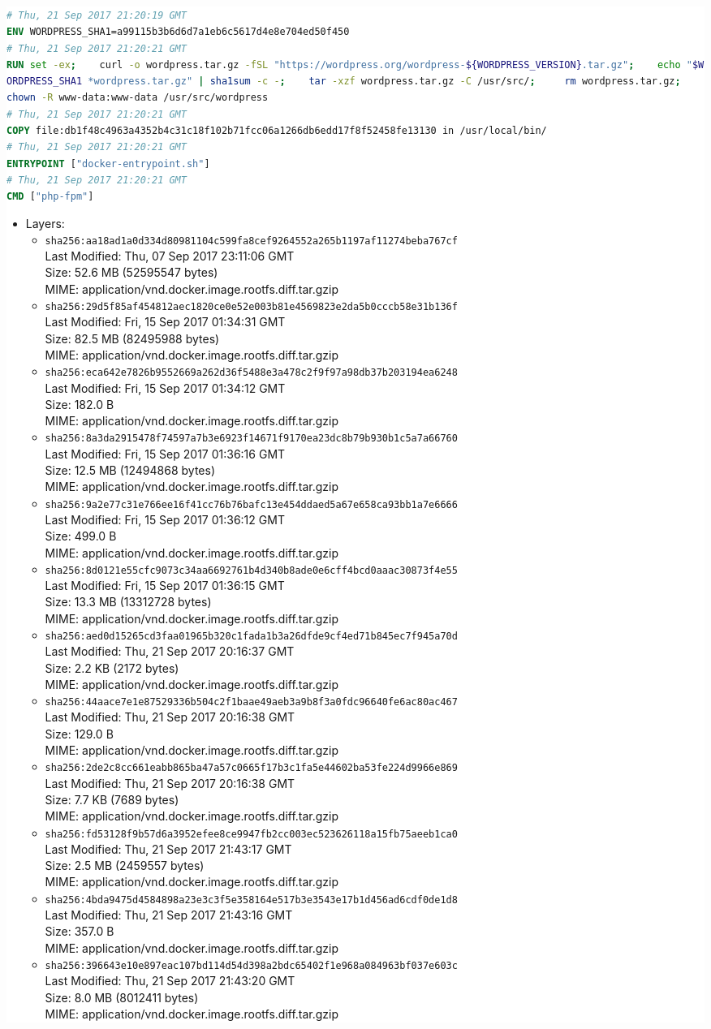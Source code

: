 ```dockerfile
# Thu, 21 Sep 2017 21:20:19 GMT
ENV WORDPRESS_SHA1=a99115b3b6d6d7a1eb6c5617d4e8e704ed50f450
# Thu, 21 Sep 2017 21:20:21 GMT
RUN set -ex; 	curl -o wordpress.tar.gz -fSL "https://wordpress.org/wordpress-${WORDPRESS_VERSION}.tar.gz"; 	echo "$WORDPRESS_SHA1 *wordpress.tar.gz" | sha1sum -c -; 	tar -xzf wordpress.tar.gz -C /usr/src/; 	rm wordpress.tar.gz; 	chown -R www-data:www-data /usr/src/wordpress
# Thu, 21 Sep 2017 21:20:21 GMT
COPY file:db1f48c4963a4352b4c31c18f102b71fcc06a1266db6edd17f8f52458fe13130 in /usr/local/bin/ 
# Thu, 21 Sep 2017 21:20:21 GMT
ENTRYPOINT ["docker-entrypoint.sh"]
# Thu, 21 Sep 2017 21:20:21 GMT
CMD ["php-fpm"]
```

-	Layers:
	-	`sha256:aa18ad1a0d334d80981104c599fa8cef9264552a265b1197af11274beba767cf`  
		Last Modified: Thu, 07 Sep 2017 23:11:06 GMT  
		Size: 52.6 MB (52595547 bytes)  
		MIME: application/vnd.docker.image.rootfs.diff.tar.gzip
	-	`sha256:29d5f85af454812aec1820ce0e52e003b81e4569823e2da5b0cccb58e31b136f`  
		Last Modified: Fri, 15 Sep 2017 01:34:31 GMT  
		Size: 82.5 MB (82495988 bytes)  
		MIME: application/vnd.docker.image.rootfs.diff.tar.gzip
	-	`sha256:eca642e7826b9552669a262d36f5488e3a478c2f9f97a98db37b203194ea6248`  
		Last Modified: Fri, 15 Sep 2017 01:34:12 GMT  
		Size: 182.0 B  
		MIME: application/vnd.docker.image.rootfs.diff.tar.gzip
	-	`sha256:8a3da2915478f74597a7b3e6923f14671f9170ea23dc8b79b930b1c5a7a66760`  
		Last Modified: Fri, 15 Sep 2017 01:36:16 GMT  
		Size: 12.5 MB (12494868 bytes)  
		MIME: application/vnd.docker.image.rootfs.diff.tar.gzip
	-	`sha256:9a2e77c31e766ee16f41cc76b76bafc13e454ddaed5a67e658ca93bb1a7e6666`  
		Last Modified: Fri, 15 Sep 2017 01:36:12 GMT  
		Size: 499.0 B  
		MIME: application/vnd.docker.image.rootfs.diff.tar.gzip
	-	`sha256:8d0121e55cfc9073c34aa6692761b4d340b8ade0e6cff4bcd0aaac30873f4e55`  
		Last Modified: Fri, 15 Sep 2017 01:36:15 GMT  
		Size: 13.3 MB (13312728 bytes)  
		MIME: application/vnd.docker.image.rootfs.diff.tar.gzip
	-	`sha256:aed0d15265cd3faa01965b320c1fada1b3a26dfde9cf4ed71b845ec7f945a70d`  
		Last Modified: Thu, 21 Sep 2017 20:16:37 GMT  
		Size: 2.2 KB (2172 bytes)  
		MIME: application/vnd.docker.image.rootfs.diff.tar.gzip
	-	`sha256:44aace7e1e87529336b504c2f1baae49aeb3a9b8f3a0fdc96640fe6ac80ac467`  
		Last Modified: Thu, 21 Sep 2017 20:16:38 GMT  
		Size: 129.0 B  
		MIME: application/vnd.docker.image.rootfs.diff.tar.gzip
	-	`sha256:2de2c8cc661eabb865ba47a57c0665f17b3c1fa5e44602ba53fe224d9966e869`  
		Last Modified: Thu, 21 Sep 2017 20:16:38 GMT  
		Size: 7.7 KB (7689 bytes)  
		MIME: application/vnd.docker.image.rootfs.diff.tar.gzip
	-	`sha256:fd53128f9b57d6a3952efee8ce9947fb2cc003ec523626118a15fb75aeeb1ca0`  
		Last Modified: Thu, 21 Sep 2017 21:43:17 GMT  
		Size: 2.5 MB (2459557 bytes)  
		MIME: application/vnd.docker.image.rootfs.diff.tar.gzip
	-	`sha256:4bda9475d4584898a23e3c3f5e358164e517b3e3543e17b1d456ad6cdf0de1d8`  
		Last Modified: Thu, 21 Sep 2017 21:43:16 GMT  
		Size: 357.0 B  
		MIME: application/vnd.docker.image.rootfs.diff.tar.gzip
	-	`sha256:396643e10e897eac107bd114d54d398a2bdc65402f1e968a084963bf037e603c`  
		Last Modified: Thu, 21 Sep 2017 21:43:20 GMT  
		Size: 8.0 MB (8012411 bytes)  
		MIME: application/vnd.docker.image.rootfs.diff.tar.gzip
